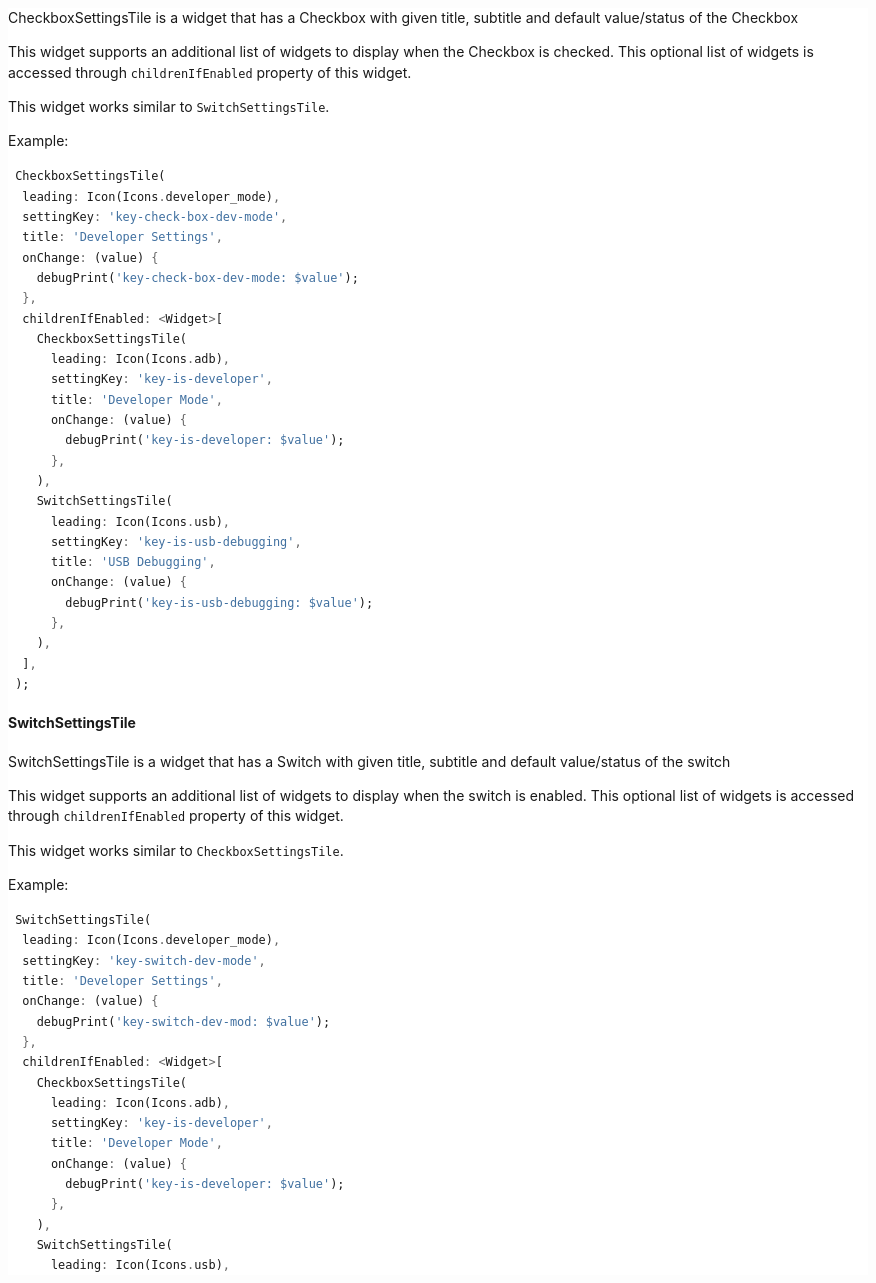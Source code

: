 CheckboxSettingsTile is a widget that has a Checkbox with given title, subtitle and default value/status of the Checkbox

This widget supports an additional list of widgets to display when the Checkbox is checked. This optional list of widgets is accessed through `childrenIfEnabled` property of this widget.

This widget works similar to `SwitchSettingsTile`.

Example:
```dart
 CheckboxSettingsTile(
  leading: Icon(Icons.developer_mode),
  settingKey: 'key-check-box-dev-mode',
  title: 'Developer Settings',
  onChange: (value) {
    debugPrint('key-check-box-dev-mode: $value');
  },
  childrenIfEnabled: <Widget>[
    CheckboxSettingsTile(
      leading: Icon(Icons.adb),
      settingKey: 'key-is-developer',
      title: 'Developer Mode',
      onChange: (value) {
        debugPrint('key-is-developer: $value');
      },
    ),
    SwitchSettingsTile(
      leading: Icon(Icons.usb),
      settingKey: 'key-is-usb-debugging',
      title: 'USB Debugging',
      onChange: (value) {
        debugPrint('key-is-usb-debugging: $value');
      },
    ),
  ],
 );
```

#### SwitchSettingsTile
SwitchSettingsTile is a widget that has a Switch with given title, subtitle and default value/status of the switch

This widget supports an additional list of widgets to display when the switch is enabled. This optional list of widgets is accessed through `childrenIfEnabled` property of this widget.

This widget works similar to `CheckboxSettingsTile`.

Example:
```dart
 SwitchSettingsTile(
  leading: Icon(Icons.developer_mode),
  settingKey: 'key-switch-dev-mode',
  title: 'Developer Settings',
  onChange: (value) {
    debugPrint('key-switch-dev-mod: $value');
  },
  childrenIfEnabled: <Widget>[
    CheckboxSettingsTile(
      leading: Icon(Icons.adb),
      settingKey: 'key-is-developer',
      title: 'Developer Mode',
      onChange: (value) {
        debugPrint('key-is-developer: $value');
      },
    ),
    SwitchSettingsTile(
      leading: Icon(Icons.usb),
```